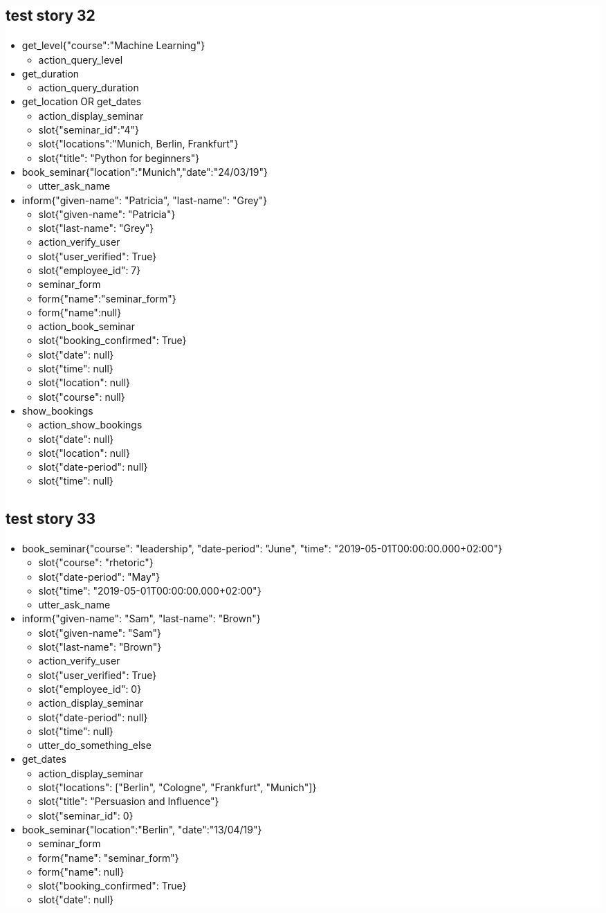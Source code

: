 ## test story 32
* get_level{"course":"Machine Learning"}
	- action_query_level
* get_duration
	- action_query_duration
* get_location OR get_dates
	- action_display_seminar
	- slot{"seminar_id":"4"}
	- slot{"locations":"Munich, Berlin, Frankfurt"}
	- slot{"title": "Python for beginners"}	
* book_seminar{"location":"Munich","date":"24/03/19"}
	- utter_ask_name
* inform{"given-name": "Patricia", "last-name": "Grey"}
    - slot{"given-name": "Patricia"}
    - slot{"last-name": "Grey"}
    - action_verify_user
    - slot{"user_verified": True}
    - slot{"employee_id": 7}
	- seminar_form
	- form{"name":"seminar_form"}
	- form{"name":null}
	- action_book_seminar
	- slot{"booking_confirmed": True}
    - slot{"date": null}
	- slot{"time": null}
    - slot{"location": null}	
	- slot{"course": null}
* show_bookings
	- action_show_bookings
	- slot{"date": null}
    - slot{"location": null}
	- slot{"date-period": null}
	- slot{"time": null}

## test story 33
* book_seminar{"course": "leadership", "date-period": "June", "time": "2019-05-01T00:00:00.000+02:00"}
    - slot{"course": "rhetoric"}
    - slot{"date-period": "May"}
    - slot{"time": "2019-05-01T00:00:00.000+02:00"}
    - utter_ask_name
* inform{"given-name": "Sam", "last-name": "Brown"}
    - slot{"given-name": "Sam"}
    - slot{"last-name": "Brown"}
    - action_verify_user
    - slot{"user_verified": True}
    - slot{"employee_id": 0}
    - action_display_seminar
	- slot{"date-period": null}
	- slot{"time": null}
	- utter_do_something_else
* get_dates
	- action_display_seminar
    - slot{"locations": ["Berlin", "Cologne", "Frankfurt", "Munich"]}
    - slot{"title": "Persuasion and Influence"}
    - slot{"seminar_id": 0}
* book_seminar{"location":"Berlin", "date":"13/04/19"}
    - seminar_form
    - form{"name": "seminar_form"}
    - form{"name": null}
    - slot{"booking_confirmed": True}
    - slot{"date": null}